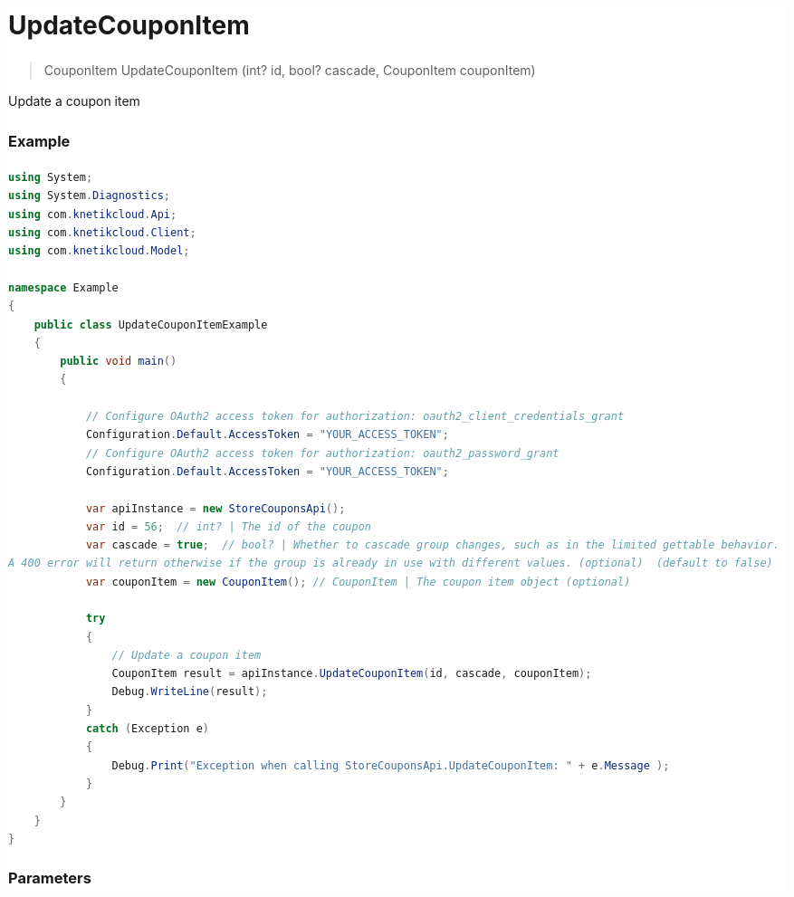 <a name="updatecouponitem"></a>
# **UpdateCouponItem**
> CouponItem UpdateCouponItem (int? id, bool? cascade, CouponItem couponItem)

Update a coupon item

### Example
```csharp
using System;
using System.Diagnostics;
using com.knetikcloud.Api;
using com.knetikcloud.Client;
using com.knetikcloud.Model;

namespace Example
{
    public class UpdateCouponItemExample
    {
        public void main()
        {
            
            // Configure OAuth2 access token for authorization: oauth2_client_credentials_grant
            Configuration.Default.AccessToken = "YOUR_ACCESS_TOKEN";
            // Configure OAuth2 access token for authorization: oauth2_password_grant
            Configuration.Default.AccessToken = "YOUR_ACCESS_TOKEN";

            var apiInstance = new StoreCouponsApi();
            var id = 56;  // int? | The id of the coupon
            var cascade = true;  // bool? | Whether to cascade group changes, such as in the limited gettable behavior. A 400 error will return otherwise if the group is already in use with different values. (optional)  (default to false)
            var couponItem = new CouponItem(); // CouponItem | The coupon item object (optional) 

            try
            {
                // Update a coupon item
                CouponItem result = apiInstance.UpdateCouponItem(id, cascade, couponItem);
                Debug.WriteLine(result);
            }
            catch (Exception e)
            {
                Debug.Print("Exception when calling StoreCouponsApi.UpdateCouponItem: " + e.Message );
            }
        }
    }
}
```

### Parameters
